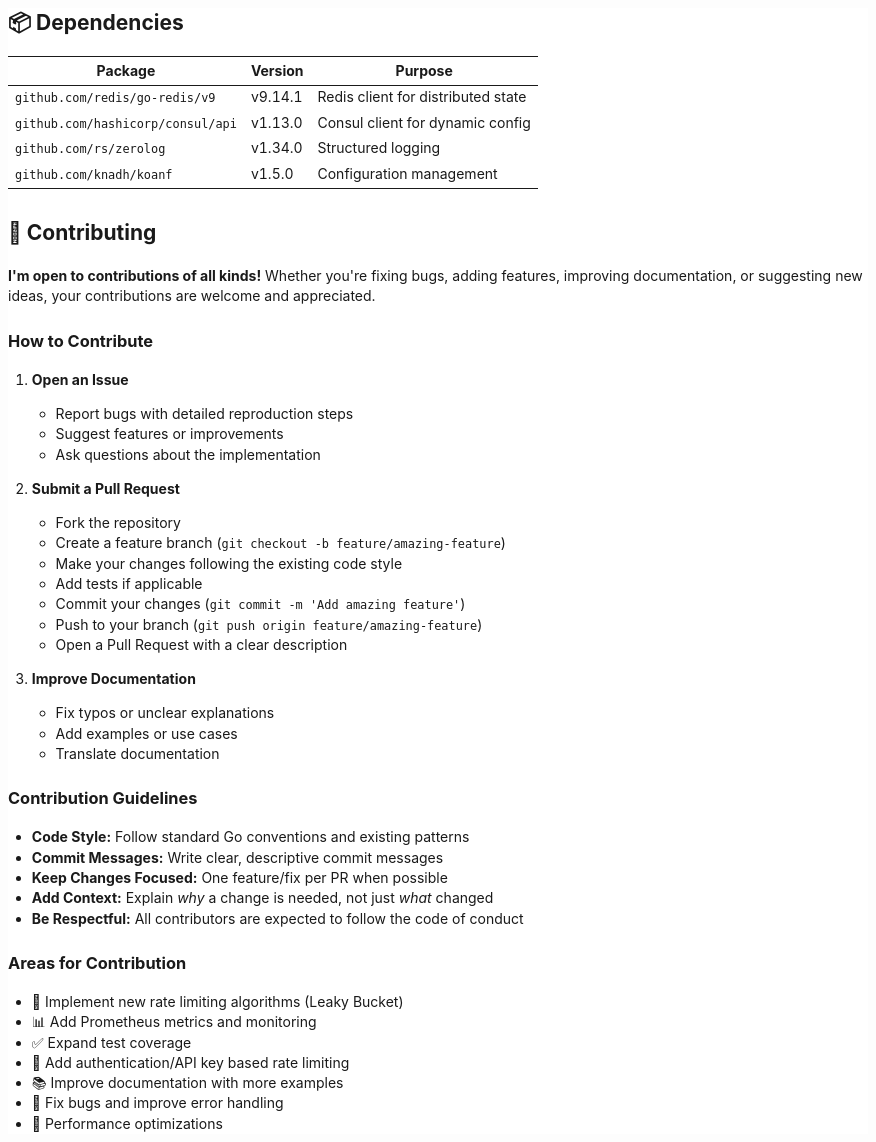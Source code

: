```bash
```

## 📦 Dependencies

| Package | Version | Purpose |
|---------|---------|---------|
| `github.com/redis/go-redis/v9` | v9.14.1 | Redis client for distributed state |
| `github.com/hashicorp/consul/api` | v1.13.0 | Consul client for dynamic config |
| `github.com/rs/zerolog` | v1.34.0 | Structured logging |
| `github.com/knadh/koanf` | v1.5.0 | Configuration management |

## 🤝 Contributing

**I'm open to contributions of all kinds!** Whether you're fixing bugs, adding features, improving documentation, or suggesting new ideas, your contributions are welcome and appreciated.

### How to Contribute

1. **Open an Issue**
   - Report bugs with detailed reproduction steps
   - Suggest features or improvements
   - Ask questions about the implementation

2. **Submit a Pull Request**
   - Fork the repository
   - Create a feature branch (`git checkout -b feature/amazing-feature`)
   - Make your changes following the existing code style
   - Add tests if applicable
   - Commit your changes (`git commit -m 'Add amazing feature'`)
   - Push to your branch (`git push origin feature/amazing-feature`)
   - Open a Pull Request with a clear description

3. **Improve Documentation**
   - Fix typos or unclear explanations
   - Add examples or use cases
   - Translate documentation

### Contribution Guidelines

- **Code Style:** Follow standard Go conventions and existing patterns
- **Commit Messages:** Write clear, descriptive commit messages
- **Keep Changes Focused:** One feature/fix per PR when possible
- **Add Context:** Explain *why* a change is needed, not just *what* changed
- **Be Respectful:** All contributors are expected to follow the code of conduct

### Areas for Contribution

- 🔧 Implement new rate limiting algorithms (Leaky Bucket)
- 📊 Add Prometheus metrics and monitoring
- ✅ Expand test coverage
- 🔐 Add authentication/API key based rate limiting
- 📚 Improve documentation with more examples
- 🐛 Fix bugs and improve error handling
- 🚀 Performance optimizations
